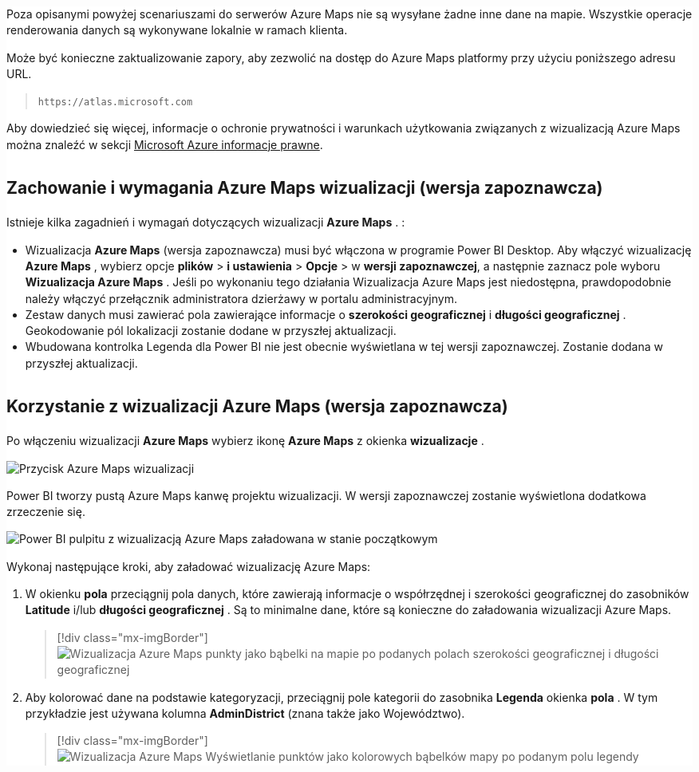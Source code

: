 Poza opisanymi powyżej scenariuszami do serwerów Azure Maps nie są wysyłane żadne inne dane na mapie. Wszystkie operacje renderowania danych są wykonywane lokalnie w ramach klienta.

Może być konieczne zaktualizowanie zapory, aby zezwolić na dostęp do Azure Maps platformy przy użyciu poniższego adresu URL.

> `https://atlas.microsoft.com`

Aby dowiedzieć się więcej, informacje o ochronie prywatności i warunkach użytkowania związanych z wizualizacją Azure Maps można znaleźć w sekcji [Microsoft Azure informacje prawne](https://azure.microsoft.com/support/legal/).

## <a name="azure-maps-visual-preview-behavior-and-requirements"></a>Zachowanie i wymagania Azure Maps wizualizacji (wersja zapoznawcza)

Istnieje kilka zagadnień i wymagań dotyczących wizualizacji **Azure Maps** . :

-   Wizualizacja **Azure Maps** (wersja zapoznawcza) musi być włączona w programie Power BI Desktop. Aby włączyć wizualizację **Azure Maps** , wybierz opcje **plików** &gt; **i ustawienia** &gt; **Opcje** &gt; w **wersji zapoznawczej**, a następnie zaznacz pole wyboru **Wizualizacja Azure Maps** . Jeśli po wykonaniu tego działania Wizualizacja Azure Maps jest niedostępna, prawdopodobnie należy włączyć przełącznik administratora dzierżawy w portalu administracyjnym.
-   Zestaw danych musi zawierać pola zawierające informacje o **szerokości geograficznej** i **długości geograficznej** . Geokodowanie pól lokalizacji zostanie dodane w przyszłej aktualizacji.
-   Wbudowana kontrolka Legenda dla Power BI nie jest obecnie wyświetlana w tej wersji zapoznawczej. Zostanie dodana w przyszłej aktualizacji.

## <a name="use-the-azure-maps-visual-preview"></a>Korzystanie z wizualizacji Azure Maps (wersja zapoznawcza)

Po włączeniu wizualizacji **Azure Maps** wybierz ikonę **Azure Maps** z okienka **wizualizacje** .

![Przycisk Azure Maps wizualizacji](media/power-bi-visual/azure-maps-in-visualizations-pane.png)

Power BI tworzy pustą Azure Maps kanwę projektu wizualizacji. W wersji zapoznawczej zostanie wyświetlona dodatkowa zrzeczenie się.

![Power BI pulpitu z wizualizacją Azure Maps załadowana w stanie początkowym](media/power-bi-visual/visual-initial-load.png)

Wykonaj następujące kroki, aby załadować wizualizację Azure Maps:

1.  W okienku **pola** przeciągnij pola danych, które zawierają informacje o współrzędnej i szerokości geograficznej do zasobników **Latitude** i/lub **długości geograficznej** . Są to minimalne dane, które są konieczne do załadowania wizualizacji Azure Maps.
    
    > [!div class="mx-imgBorder"]
    > ![Wizualizacja Azure Maps punkty jako bąbelki na mapie po podanych polach szerokości geograficznej i długości geograficznej](media/power-bi-visual/bubble-layer.png)

2.  Aby kolorować dane na podstawie kategoryzacji, przeciągnij pole kategorii do zasobnika **Legenda** okienka **pola** . W tym przykładzie jest używana kolumna **AdminDistrict** (znana także jako Województwo).  
    
    > [!div class="mx-imgBorder"]
    > ![Wizualizacja Azure Maps Wyświetlanie punktów jako kolorowych bąbelków mapy po podanym polu legendy](media/power-bi-visual/bubble-layer-with-legend-color.png)
